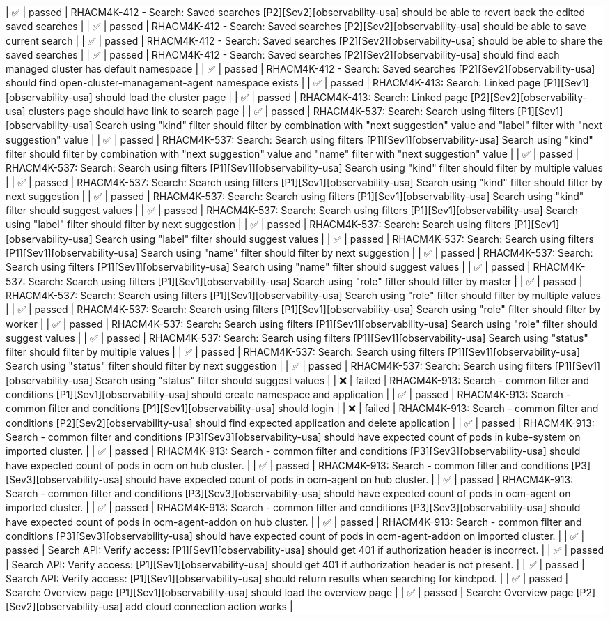 | :white_check_mark: | passed | RHACM4K-412 - Search: Saved searches [P2][Sev2][observability-usa] should be able to revert back the edited saved searches |
| :white_check_mark: | passed | RHACM4K-412 - Search: Saved searches [P2][Sev2][observability-usa] should be able to save current search |
| :white_check_mark: | passed | RHACM4K-412 - Search: Saved searches [P2][Sev2][observability-usa] should be able to share the saved searches |
| :white_check_mark: | passed | RHACM4K-412 - Search: Saved searches [P2][Sev2][observability-usa] should find each managed cluster has default namespace |
| :white_check_mark: | passed | RHACM4K-412 - Search: Saved searches [P2][Sev2][observability-usa] should find open-cluster-management-agent namespace exists |
| :white_check_mark: | passed | RHACM4K-413: Search: Linked page [P1][Sev1][observability-usa] should load the cluster page |
| :white_check_mark: | passed | RHACM4K-413: Search: Linked page [P2][Sev2][observability-usa] clusters page should have link to search page |
| :white_check_mark: | passed | RHACM4K-537: Search: Search using filters [P1][Sev1][observability-usa] Search using "kind" filter should filter by combination with "next suggestion" value and "label" filter with "next suggestion" value |
| :white_check_mark: | passed | RHACM4K-537: Search: Search using filters [P1][Sev1][observability-usa] Search using "kind" filter should filter by combination with "next suggestion" value and "name" filter with "next suggestion" value |
| :white_check_mark: | passed | RHACM4K-537: Search: Search using filters [P1][Sev1][observability-usa] Search using "kind" filter should filter by multiple values |
| :white_check_mark: | passed | RHACM4K-537: Search: Search using filters [P1][Sev1][observability-usa] Search using "kind" filter should filter by next suggestion |
| :white_check_mark: | passed | RHACM4K-537: Search: Search using filters [P1][Sev1][observability-usa] Search using "kind" filter should suggest values |
| :white_check_mark: | passed | RHACM4K-537: Search: Search using filters [P1][Sev1][observability-usa] Search using "label" filter should filter by next suggestion |
| :white_check_mark: | passed | RHACM4K-537: Search: Search using filters [P1][Sev1][observability-usa] Search using "label" filter should suggest values |
| :white_check_mark: | passed | RHACM4K-537: Search: Search using filters [P1][Sev1][observability-usa] Search using "name" filter should filter by next suggestion |
| :white_check_mark: | passed | RHACM4K-537: Search: Search using filters [P1][Sev1][observability-usa] Search using "name" filter should suggest values |
| :white_check_mark: | passed | RHACM4K-537: Search: Search using filters [P1][Sev1][observability-usa] Search using "role" filter should filter by master |
| :white_check_mark: | passed | RHACM4K-537: Search: Search using filters [P1][Sev1][observability-usa] Search using "role" filter should filter by multiple values |
| :white_check_mark: | passed | RHACM4K-537: Search: Search using filters [P1][Sev1][observability-usa] Search using "role" filter should filter by worker |
| :white_check_mark: | passed | RHACM4K-537: Search: Search using filters [P1][Sev1][observability-usa] Search using "role" filter should suggest values |
| :white_check_mark: | passed | RHACM4K-537: Search: Search using filters [P1][Sev1][observability-usa] Search using "status" filter should filter by multiple values |
| :white_check_mark: | passed | RHACM4K-537: Search: Search using filters [P1][Sev1][observability-usa] Search using "status" filter should filter by next suggestion |
| :white_check_mark: | passed | RHACM4K-537: Search: Search using filters [P1][Sev1][observability-usa] Search using "status" filter should suggest values |
| :x: | failed | RHACM4K-913: Search - common filter and conditions [P1][Sev1][observability-usa] should create namespace and application |
| :white_check_mark: | passed | RHACM4K-913: Search - common filter and conditions [P1][Sev1][observability-usa] should login |
| :x: | failed | RHACM4K-913: Search - common filter and conditions [P2][Sev2][observability-usa] should find expected application and delete application |
| :white_check_mark: | passed | RHACM4K-913: Search - common filter and conditions [P3][Sev3][observability-usa] should have expected count of pods in kube-system on imported cluster. |
| :white_check_mark: | passed | RHACM4K-913: Search - common filter and conditions [P3][Sev3][observability-usa] should have expected count of pods in ocm on hub cluster. |
| :white_check_mark: | passed | RHACM4K-913: Search - common filter and conditions [P3][Sev3][observability-usa] should have expected count of pods in ocm-agent on hub cluster. |
| :white_check_mark: | passed | RHACM4K-913: Search - common filter and conditions [P3][Sev3][observability-usa] should have expected count of pods in ocm-agent on imported cluster. |
| :white_check_mark: | passed | RHACM4K-913: Search - common filter and conditions [P3][Sev3][observability-usa] should have expected count of pods in ocm-agent-addon on hub cluster. |
| :white_check_mark: | passed | RHACM4K-913: Search - common filter and conditions [P3][Sev3][observability-usa] should have expected count of pods in ocm-agent-addon on imported cluster. |
| :white_check_mark: | passed | Search API: Verify access: [P1][Sev1][observability-usa] should get 401 if authorization header is incorrect. |
| :white_check_mark: | passed | Search API: Verify access: [P1][Sev1][observability-usa] should get 401 if authorization header is not present. |
| :white_check_mark: | passed | Search API: Verify access: [P1][Sev1][observability-usa] should return results when searching for kind:pod. |
| :white_check_mark: | passed | Search: Overview page [P1][Sev1][observability-usa] should load the overview page |
| :white_check_mark: | passed | Search: Overview page [P2][Sev2][observability-usa] add cloud connection action works |